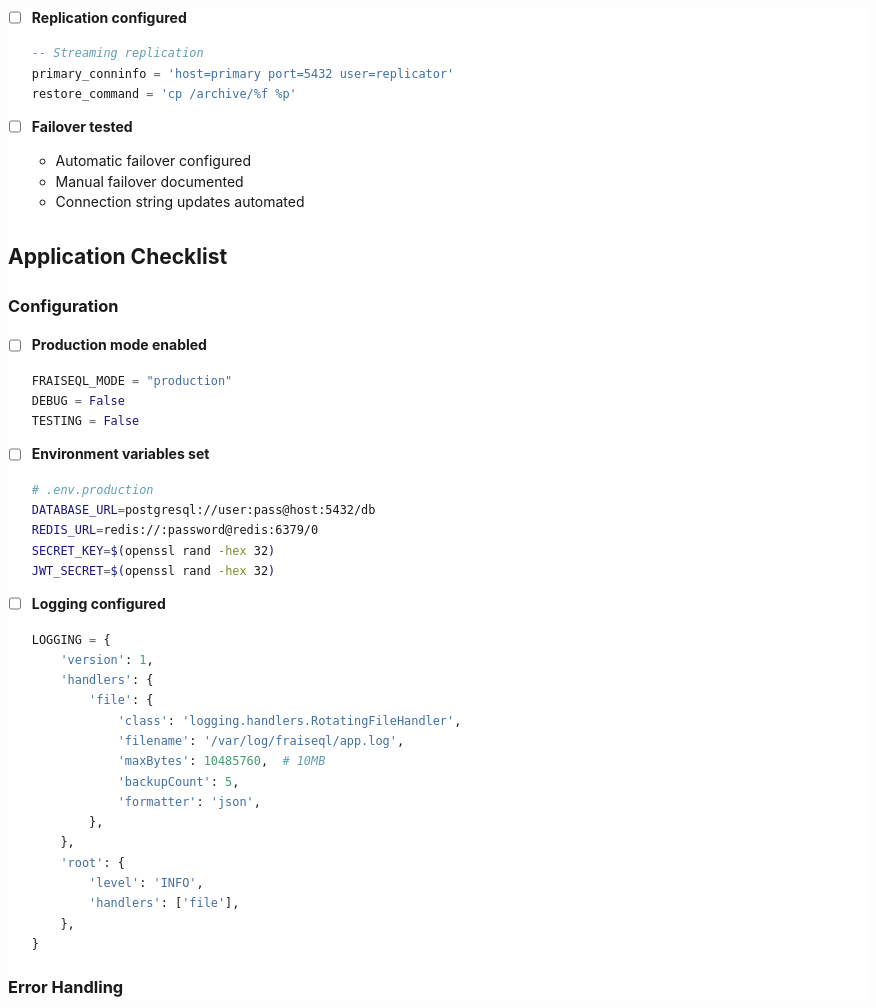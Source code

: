 - [ ] **Replication configured**
  ```sql
  -- Streaming replication
  primary_conninfo = 'host=primary port=5432 user=replicator'
  restore_command = 'cp /archive/%f %p'
  ```

- [ ] **Failover tested**

  - Automatic failover configured
  - Manual failover documented
  - Connection string updates automated

## Application Checklist

### Configuration

- [ ] **Production mode enabled**
  ```python
  FRAISEQL_MODE = "production"
  DEBUG = False
  TESTING = False
  ```

- [ ] **Environment variables set**
  ```bash
  # .env.production
  DATABASE_URL=postgresql://user:pass@host:5432/db
  REDIS_URL=redis://:password@redis:6379/0
  SECRET_KEY=$(openssl rand -hex 32)
  JWT_SECRET=$(openssl rand -hex 32)
  ```

- [ ] **Logging configured**
  ```python
  LOGGING = {
      'version': 1,
      'handlers': {
          'file': {
              'class': 'logging.handlers.RotatingFileHandler',
              'filename': '/var/log/fraiseql/app.log',
              'maxBytes': 10485760,  # 10MB
              'backupCount': 5,
              'formatter': 'json',
          },
      },
      'root': {
          'level': 'INFO',
          'handlers': ['file'],
      },
  }
  ```

### Error Handling
